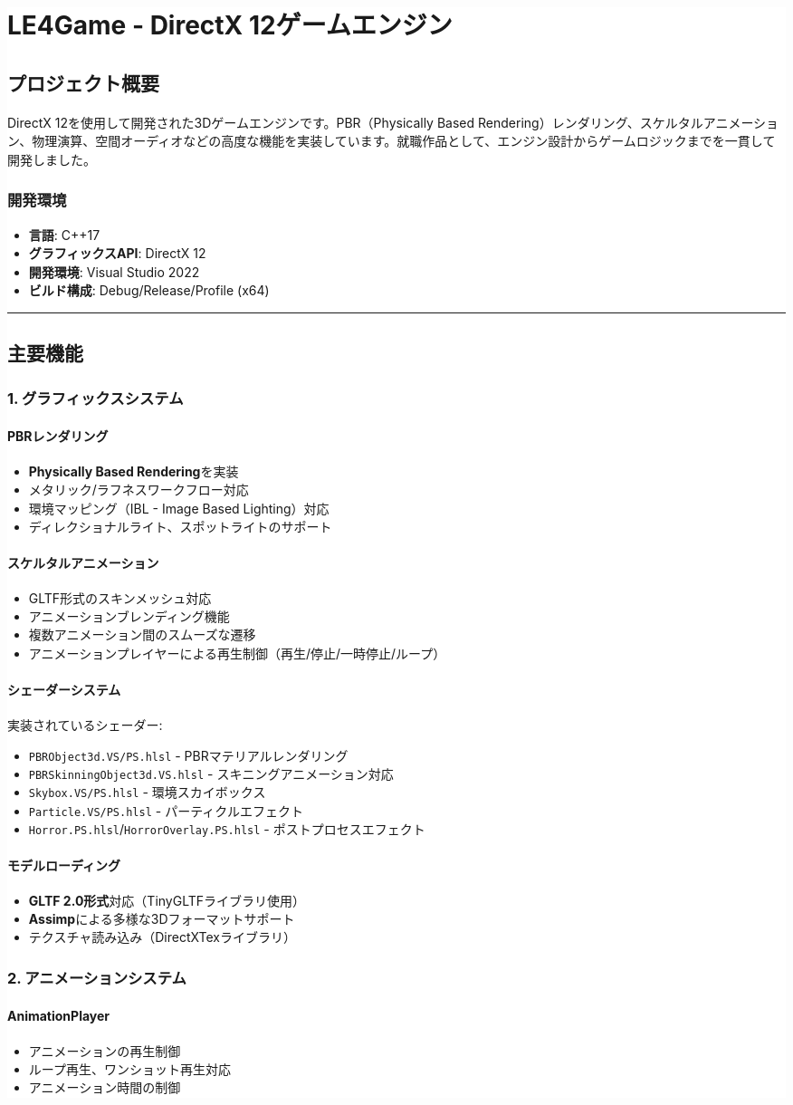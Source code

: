 # LE4Game - DirectX 12ゲームエンジン

## プロジェクト概要

DirectX 12を使用して開発された3Dゲームエンジンです。PBR（Physically Based Rendering）レンダリング、スケルタルアニメーション、物理演算、空間オーディオなどの高度な機能を実装しています。就職作品として、エンジン設計からゲームロジックまでを一貫して開発しました。

### 開発環境
- **言語**: C++17
- **グラフィックスAPI**: DirectX 12
- **開発環境**: Visual Studio 2022
- **ビルド構成**: Debug/Release/Profile (x64)

---

## 主要機能

### 1. グラフィックスシステム

#### PBRレンダリング
- **Physically Based Rendering**を実装
- メタリック/ラフネスワークフロー対応
- 環境マッピング（IBL - Image Based Lighting）対応
- ディレクショナルライト、スポットライトのサポート

#### スケルタルアニメーション
- GLTF形式のスキンメッシュ対応
- アニメーションブレンディング機能
- 複数アニメーション間のスムーズな遷移
- アニメーションプレイヤーによる再生制御（再生/停止/一時停止/ループ）

#### シェーダーシステム
実装されているシェーダー:
- `PBRObject3d.VS/PS.hlsl` - PBRマテリアルレンダリング
- `PBRSkinningObject3d.VS.hlsl` - スキニングアニメーション対応
- `Skybox.VS/PS.hlsl` - 環境スカイボックス
- `Particle.VS/PS.hlsl` - パーティクルエフェクト
- `Horror.PS.hlsl`/`HorrorOverlay.PS.hlsl` - ポストプロセスエフェクト

#### モデルローディング
- **GLTF 2.0形式**対応（TinyGLTFライブラリ使用）
- **Assimp**による多様な3Dフォーマットサポート
- テクスチャ読み込み（DirectXTexライブラリ）

### 2. アニメーションシステム

#### AnimationPlayer
- アニメーションの再生制御
- ループ再生、ワンショット再生対応
- アニメーション時間の制御
